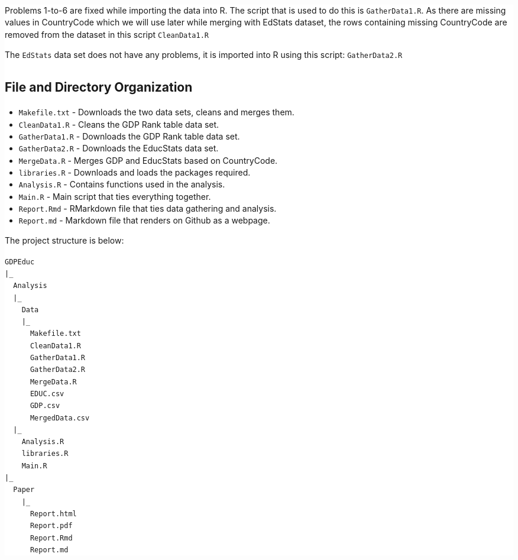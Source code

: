 Problems 1-to-6 are fixed while importing the data into R. The script that is used to do this is `GatherData1.R`. As there are missing values in CountryCode which we will use later while merging with EdStats dataset, the rows containing missing CountryCode are removed from the dataset in this script `CleanData1.R`

The `EdStats` data set does not have any problems, it is imported into R using this script: `GatherData2.R`

File and Directory Organization
-------------------------------

-   `Makefile.txt` - Downloads the two data sets, cleans and merges them.
-   `CleanData1.R` - Cleans the GDP Rank table data set.
-   `GatherData1.R` - Downloads the GDP Rank table data set.
-   `GatherData2.R` - Downloads the EducStats data set.
-   `MergeData.R` - Merges GDP and EducStats based on CountryCode.
-   `libraries.R` - Downloads and loads the packages required.
-   `Analysis.R` - Contains functions used in the analysis.
-   `Main.R` - Main script that ties everything together.
-   `Report.Rmd` - RMarkdown file that ties data gathering and analysis.
-   `Report.md` - Markdown file that renders on Github as a webpage.

The project structure is below:

    GDPEduc  
    |_  
      Analysis  
      |_  
        Data  
        |_  
          Makefile.txt
          CleanData1.R  
          GatherData1.R
          GatherData2.R
          MergeData.R
          EDUC.csv
          GDP.csv
          MergedData.csv
      |_
        Analysis.R
        libraries.R
        Main.R
    |_
      Paper
        |_
          Report.html
          Report.pdf
          Report.Rmd
          Report.md
